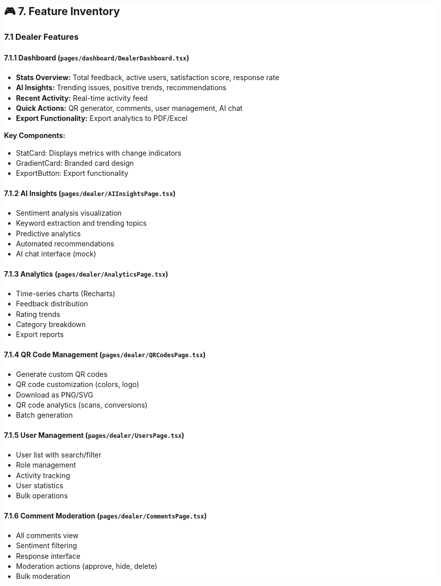 
## 🎮 7. Feature Inventory

### 7.1 Dealer Features

#### 7.1.1 Dashboard (`pages/dashboard/DealerDashboard.tsx`)
- **Stats Overview:** Total feedback, active users, satisfaction score, response rate
- **AI Insights:** Trending issues, positive trends, recommendations
- **Recent Activity:** Real-time activity feed
- **Quick Actions:** QR generator, comments, user management, AI chat
- **Export Functionality:** Export analytics to PDF/Excel

**Key Components:**
- StatCard: Displays metrics with change indicators
- GradientCard: Branded card design
- ExportButton: Export functionality

#### 7.1.2 AI Insights (`pages/dealer/AIInsightsPage.tsx`)
- Sentiment analysis visualization
- Keyword extraction and trending topics
- Predictive analytics
- Automated recommendations
- AI chat interface (mock)

#### 7.1.3 Analytics (`pages/dealer/AnalyticsPage.tsx`)
- Time-series charts (Recharts)
- Feedback distribution
- Rating trends
- Category breakdown
- Export reports

#### 7.1.4 QR Code Management (`pages/dealer/QRCodesPage.tsx`)
- Generate custom QR codes
- QR code customization (colors, logo)
- Download as PNG/SVG
- QR code analytics (scans, conversions)
- Batch generation

#### 7.1.5 User Management (`pages/dealer/UsersPage.tsx`)
- User list with search/filter
- Role management
- Activity tracking
- User statistics
- Bulk operations

#### 7.1.6 Comment Moderation (`pages/dealer/CommentsPage.tsx`)
- All comments view
- Sentiment filtering
- Response interface
- Moderation actions (approve, hide, delete)
- Bulk moderation
